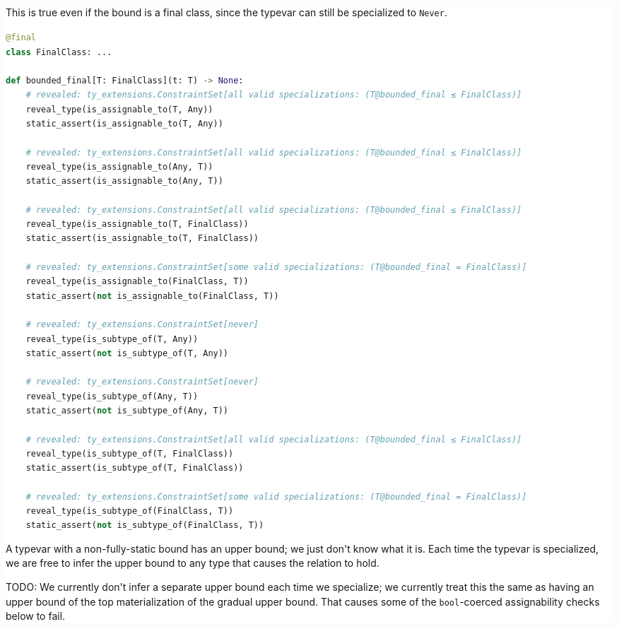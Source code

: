 This is true even if the bound is a final class, since the typevar can still be specialized to
`Never`.

```py
@final
class FinalClass: ...

def bounded_final[T: FinalClass](t: T) -> None:
    # revealed: ty_extensions.ConstraintSet[all valid specializations: (T@bounded_final ≤ FinalClass)]
    reveal_type(is_assignable_to(T, Any))
    static_assert(is_assignable_to(T, Any))

    # revealed: ty_extensions.ConstraintSet[all valid specializations: (T@bounded_final ≤ FinalClass)]
    reveal_type(is_assignable_to(Any, T))
    static_assert(is_assignable_to(Any, T))

    # revealed: ty_extensions.ConstraintSet[all valid specializations: (T@bounded_final ≤ FinalClass)]
    reveal_type(is_assignable_to(T, FinalClass))
    static_assert(is_assignable_to(T, FinalClass))

    # revealed: ty_extensions.ConstraintSet[some valid specializations: (T@bounded_final = FinalClass)]
    reveal_type(is_assignable_to(FinalClass, T))
    static_assert(not is_assignable_to(FinalClass, T))

    # revealed: ty_extensions.ConstraintSet[never]
    reveal_type(is_subtype_of(T, Any))
    static_assert(not is_subtype_of(T, Any))

    # revealed: ty_extensions.ConstraintSet[never]
    reveal_type(is_subtype_of(Any, T))
    static_assert(not is_subtype_of(Any, T))

    # revealed: ty_extensions.ConstraintSet[all valid specializations: (T@bounded_final ≤ FinalClass)]
    reveal_type(is_subtype_of(T, FinalClass))
    static_assert(is_subtype_of(T, FinalClass))

    # revealed: ty_extensions.ConstraintSet[some valid specializations: (T@bounded_final = FinalClass)]
    reveal_type(is_subtype_of(FinalClass, T))
    static_assert(not is_subtype_of(FinalClass, T))
```

A typevar with a non-fully-static bound has an upper bound; we just don't know what it is. Each time
the typevar is specialized, we are free to infer the upper bound to any type that causes the
relation to hold.

TODO: We currently don't infer a separate upper bound each time we specialize; we currently treat
this the same as having an upper bound of the top materialization of the gradual upper bound. That
causes some of the `bool`-coerced assignability checks below to fail.


[pep 695]: https://peps.python.org/pep-0695/